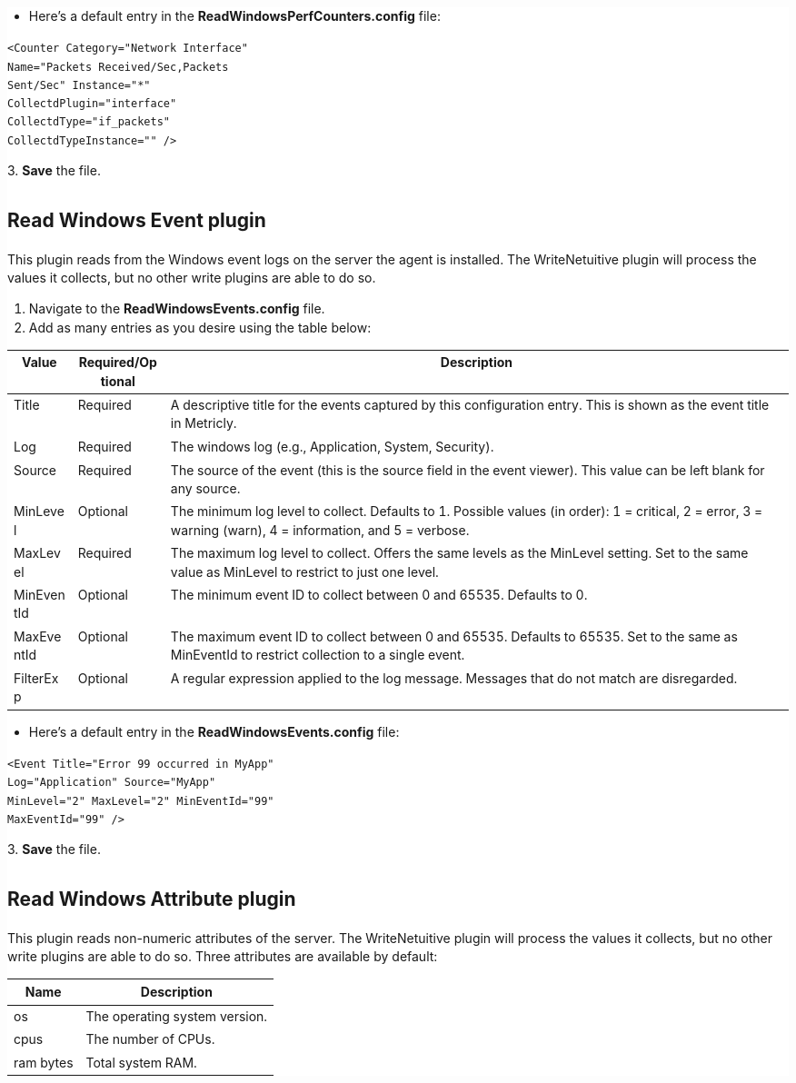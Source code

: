 - Here’s a default entry in the **ReadWindowsPerfCounters.config** file:

```
<Counter Category="Network Interface"
Name="Packets Received/Sec,Packets
Sent/Sec" Instance="*"
CollectdPlugin="interface"
CollectdType="if_packets"
CollectdTypeInstance="" />
```

3\. **Save** the file.

## Read Windows Event plugin
This plugin reads from the Windows event logs on the server the agent is installed. The WriteNetuitive plugin will process the values it collects, but no other write plugins are able to do so.

1. Navigate to the **ReadWindowsEvents.config** file.
2. Add as many entries as you desire using the table below:

| Value      | Required/Optional | Description                                                                                                                                                 |
|------------|-------------------|-------------------------------------------------------------------------------------------------------------------------------------------------------------|
| Title      | Required          | A descriptive title for the events captured by this configuration entry. This is shown as the event title in Metricly.                                      |
| Log        | Required          | The windows log (e.g., Application, System, Security).                                                                                                      |
| Source     | Required          | The source of the event (this is the source field in the event viewer). This value can be left blank for any source.                                        |
| MinLevel   | Optional          | The minimum log level to collect. Defaults to 1. Possible values (in order): 1 = critical, 2 = error, 3 = warning (warn), 4 = information, and 5 = verbose. |
| MaxLevel   | Required          | The maximum log level to collect. Offers the same levels as the MinLevel setting. Set to the same value as MinLevel to restrict to just one level.          |
| MinEventId | Optional          | The minimum event ID to collect between 0 and 65535. Defaults to 0.                                                                                         |
| MaxEventId | Optional          | The maximum event ID to collect between 0 and 65535. Defaults to 65535. Set to the same as MinEventId to restrict collection to a single event.             |
| FilterExp  | Optional          | A regular expression applied to the log message. Messages that do not match are disregarded.                                                                |

- Here’s a default entry in the **ReadWindowsEvents.config** file:

```
<Event Title="Error 99 occurred in MyApp"
Log="Application" Source="MyApp"
MinLevel="2" MaxLevel="2" MinEventId="99"
MaxEventId="99" />
```

3\. **Save** the file.

## Read Windows Attribute plugin
This plugin reads non-numeric attributes of the server. The WriteNetuitive plugin will process the values it collects, but no other write plugins are able to do so. Three attributes are available by default:

| Name      | Description                   |
|-----------|-------------------------------|
| os        | The operating system version. |
| cpus      | The number of CPUs.           |
| ram bytes | Total system RAM.             |
